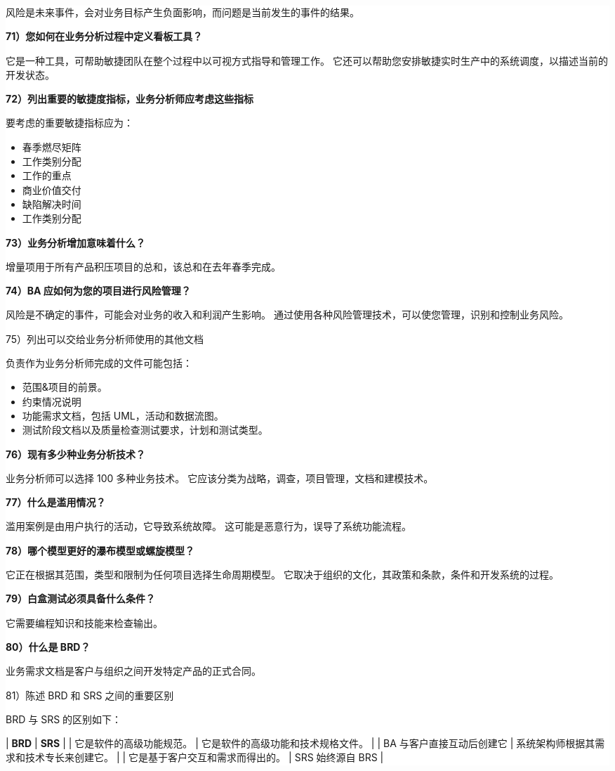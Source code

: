 风险是未来事件，会对业务目标产生负面影响，而问题是当前发生的事件的结果。

**71）您如何在业务分析过程中定义看板工具？**

它是一种工具，可帮助敏捷团队在整个过程中以可视方式指导和管理工作。 它还可以帮助您安排敏捷实时生产中的系统调度，以描述当前的开发状态。

**72）列出重要的敏捷度指标，业务分析师应考虑这些指标**

要考虑的重要敏捷指标应为：

*   春季燃尽矩阵
*   工作类别分配
*   工作的重点
*   商业价值交付
*   缺陷解决时间
*   工作类别分配

**73）业务分析增加意味着什么？**

增量项用于所有产品积压项目的总和，该总和在去年春季完成。

**74）BA 应如何为您的项目进行风险管理？**

风险是不确定的事件，可能会对业务的收入和利润产生影响。 通过使用各种风险管理技术，可以使您管理，识别和控制业务风险。

75）列出可以交给业务分析师使用的其他文档

负责作为业务分析师完成的文件可能包括：

*   范围&项目的前景。
*   约束情况说明
*   功能需求文档，包括 UML，活动和数据流图。
*   测试阶段文档以及质量检查测试要求，计划和测试类型。

**76）现有多少种业务分析技术？**

业务分析师可以选择 100 多种业务技术。 它应该分类为战略，调查，项目管理，文档和建模技术。

**77）什么是滥用情况？**

滥用案例是由用户执行的活动，它导致系统故障。 这可能是恶意行为，误导了系统功能流程。

**78）哪个模型更好的瀑布模型或螺旋模型？**

它正在根据其范围，类型和限制为任何项目选择生命周期模型。 它取决于组织的文化，其政策和条款，条件和开发系统的过程。

**79）白盒测试必须具备什么条件？**

它需要编程知识和技能来检查输出。

**80）什么是 BRD？**

业务需求文档是客户与组织之间开发特定产品的正式合同。

81）陈述 BRD 和 SRS 之间的重要区别

BRD 与 SRS 的区别如下：

| **BRD** | **SRS** |
| 它是软件的高级功能规范。 | 它是软件的高级功能和技术规格文件。 |
| BA 与客户直接互动后创建它 | 系统架构师根据其需求和技术专长来创建它。 |
| 它是基于客户交互和需求而得出的。 | SRS 始终源自 BRS |
